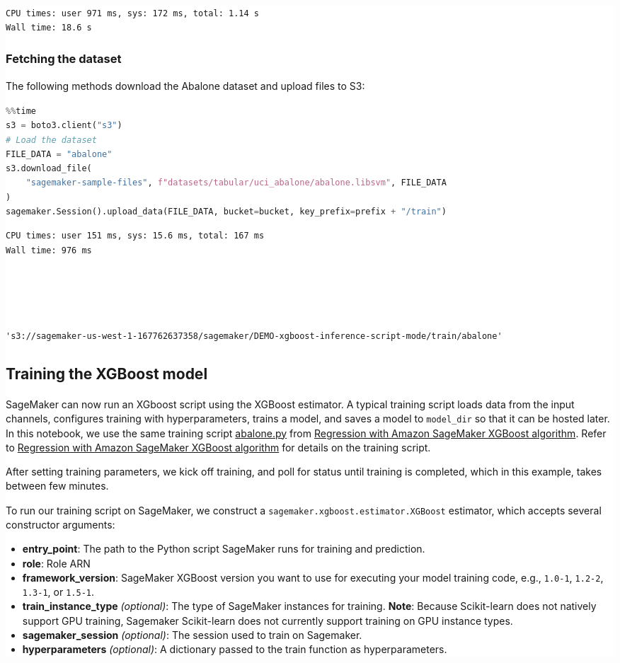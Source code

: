     CPU times: user 971 ms, sys: 172 ms, total: 1.14 s
    Wall time: 18.6 s


### Fetching the dataset

The following methods download the Abalone dataset and upload files to S3:


```python
%%time
s3 = boto3.client("s3")
# Load the dataset
FILE_DATA = "abalone"
s3.download_file(
    "sagemaker-sample-files", f"datasets/tabular/uci_abalone/abalone.libsvm", FILE_DATA
)
sagemaker.Session().upload_data(FILE_DATA, bucket=bucket, key_prefix=prefix + "/train")
```

    CPU times: user 151 ms, sys: 15.6 ms, total: 167 ms
    Wall time: 976 ms





    's3://sagemaker-us-west-1-167762637358/sagemaker/DEMO-xgboost-inference-script-mode/train/abalone'



## Training the XGBoost model
    
SageMaker can now run an XGboost script using the XGBoost estimator. A typical training script loads data from the input channels, configures training with hyperparameters, trains a model, and saves a model to `model_dir` so that it can be hosted later. In this notebook, we use the same training script [abalone.py](https://github.com/awslabs/amazon-sagemaker-examples/blob/master/introduction_to_amazon_algorithms/xgboost_abalone/abalone.py) from [Regression with Amazon SageMaker XGBoost algorithm](https://github.com/awslabs/amazon-sagemaker-examples/blob/master/introduction_to_amazon_algorithms/xgboost_abalone/xgboost_abalone_dist_script_mode.ipynb). Refer to [Regression with Amazon SageMaker XGBoost algorithm](https://github.com/awslabs/amazon-sagemaker-examples/blob/master/introduction_to_amazon_algorithms/xgboost_abalone/xgboost_abalone_dist_script_mode.ipynb) for details on the training script.

After setting training parameters, we kick off training, and poll for status until training is completed, which in this example, takes between few minutes.

To run our training script on SageMaker, we construct a `sagemaker.xgboost.estimator.XGBoost` estimator, which accepts several constructor arguments:

* __entry_point__: The path to the Python script SageMaker runs for training and prediction.
* __role__: Role ARN
* __framework_version__: SageMaker XGBoost version you want to use for executing your model training code, e.g., `1.0-1`, `1.2-2`, `1.3-1`, or `1.5-1`.
* __train_instance_type__ *(optional)*: The type of SageMaker instances for training. __Note__: Because Scikit-learn does not natively support GPU training, Sagemaker Scikit-learn does not currently support training on GPU instance types.
* __sagemaker_session__ *(optional)*: The session used to train on Sagemaker.
* __hyperparameters__ *(optional)*: A dictionary passed to the train function as hyperparameters.
